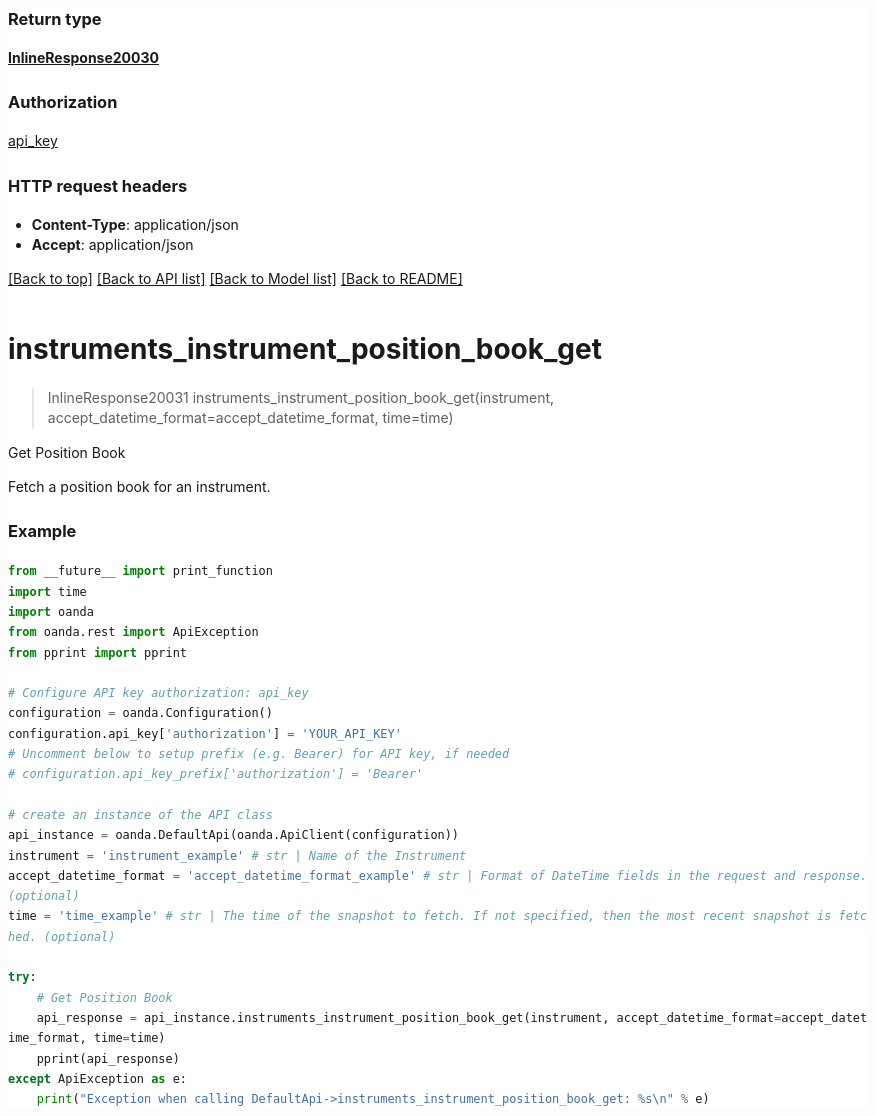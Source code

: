 ### Return type

[**InlineResponse20030**](InlineResponse20030.md)

### Authorization

[api_key](../README.md#api_key)

### HTTP request headers

 - **Content-Type**: application/json
 - **Accept**: application/json

[[Back to top]](#) [[Back to API list]](../README.md#documentation-for-api-endpoints) [[Back to Model list]](../README.md#documentation-for-models) [[Back to README]](../README.md)

# **instruments_instrument_position_book_get**
> InlineResponse20031 instruments_instrument_position_book_get(instrument, accept_datetime_format=accept_datetime_format, time=time)

Get Position Book

Fetch a position book for an instrument.

### Example
```python
from __future__ import print_function
import time
import oanda
from oanda.rest import ApiException
from pprint import pprint

# Configure API key authorization: api_key
configuration = oanda.Configuration()
configuration.api_key['authorization'] = 'YOUR_API_KEY'
# Uncomment below to setup prefix (e.g. Bearer) for API key, if needed
# configuration.api_key_prefix['authorization'] = 'Bearer'

# create an instance of the API class
api_instance = oanda.DefaultApi(oanda.ApiClient(configuration))
instrument = 'instrument_example' # str | Name of the Instrument
accept_datetime_format = 'accept_datetime_format_example' # str | Format of DateTime fields in the request and response. (optional)
time = 'time_example' # str | The time of the snapshot to fetch. If not specified, then the most recent snapshot is fetched. (optional)

try:
    # Get Position Book
    api_response = api_instance.instruments_instrument_position_book_get(instrument, accept_datetime_format=accept_datetime_format, time=time)
    pprint(api_response)
except ApiException as e:
    print("Exception when calling DefaultApi->instruments_instrument_position_book_get: %s\n" % e)
```
